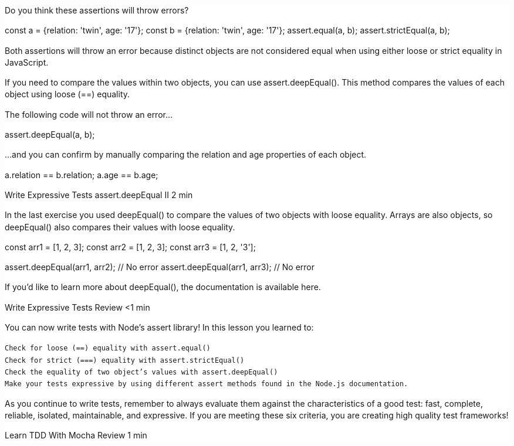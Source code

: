 Do you think these assertions will throw errors?

const a = {relation: 'twin', age: '17'};
const b = {relation: 'twin', age: '17'};
assert.equal(a, b);
assert.strictEqual(a, b);

Both assertions will throw an error because distinct objects are not considered equal when using either loose or strict equality in JavaScript.

If you need to compare the values within two objects, you can use assert.deepEqual(). This method compares the values of each object using loose (==) equality.

The following code will not throw an error…

assert.deepEqual(a, b);

…and you can confirm by manually comparing the relation and age properties of each object.

a.relation == b.relation;
a.age == b.age;



Write Expressive Tests
assert.deepEqual II
2 min

In the last exercise you used deepEqual() to compare the values of two objects with loose equality. Arrays are also objects, so deepEqual() also compares their values with loose equality.

const arr1 = [1, 2, 3];
const arr2 = [1, 2, 3];
const arr3 = [1, 2, '3'];

assert.deepEqual(arr1, arr2); // No error
assert.deepEqual(arr1, arr3); // No error

If you’d like to learn more about deepEqual(), the documentation is available here.


Write Expressive Tests
Review
<1 min

You can now write tests with Node’s assert library! In this lesson you learned to:

    Check for loose (==) equality with assert.equal()
    Check for strict (===) equality with assert.strictEqual()
    Check the equality of two object’s values with assert.deepEqual()
    Make your tests expressive by using different assert methods found in the Node.js documentation.

As you continue to write tests, remember to always evaluate them against the characteristics of a good test: fast, complete, reliable, isolated, maintainable, and expressive. If you are meeting these six criteria, you are creating high quality test frameworks!


Learn TDD With Mocha
Review
1 min
